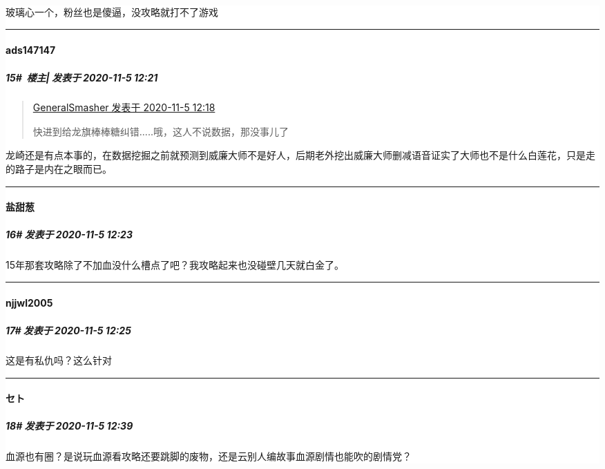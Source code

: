 

玻璃心一个，粉丝也是傻逼，没攻略就打不了游戏







*****

####  ads147147  
##### 15#         楼主| 发表于 2020-11-5 12:21



<blockquote><a href="httphttps://bbs.saraba1st.com/2b/forum.php?mod=redirect&amp;goto=findpost&amp;pid=49286740&amp;ptid=1970362" target="_blank">GeneralSmasher 发表于 2020-11-5 12:18</a>

快进到给龙旗棒棒糖纠错.....哦，这人不说数据，那没事儿了</blockquote>
龙崎还是有点本事的，在数据挖掘之前就预测到威廉大师不是好人，后期老外挖出威廉大师删减语音证实了大师也不是什么白莲花，只是走的路子是内在之眼而已。







*****

####  盐甜葱  
##### 16#       发表于 2020-11-5 12:23




15年那套攻略除了不加血没什么槽点了吧？我攻略起来也没碰壁几天就白金了。







*****

####  njjwl2005  
##### 17#       发表于 2020-11-5 12:25




这是有私仇吗？这么针对







*****

####  セト  
##### 18#       发表于 2020-11-5 12:39




血源也有圈？是说玩血源看攻略还要跳脚的废物，还是云别人编故事血源剧情也能吹的剧情党？
